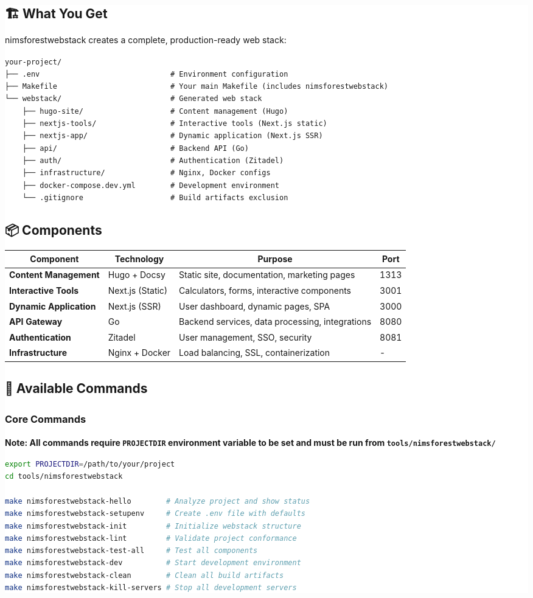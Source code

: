 ## 🏗️ What You Get

nimsforestwebstack creates a complete, production-ready web stack:

```
your-project/
├── .env                              # Environment configuration
├── Makefile                          # Your main Makefile (includes nimsforestwebstack)
└── webstack/                         # Generated web stack
    ├── hugo-site/                    # Content management (Hugo)
    ├── nextjs-tools/                 # Interactive tools (Next.js static)
    ├── nextjs-app/                   # Dynamic application (Next.js SSR)
    ├── api/                          # Backend API (Go)
    ├── auth/                         # Authentication (Zitadel)
    ├── infrastructure/               # Nginx, Docker configs
    ├── docker-compose.dev.yml        # Development environment
    └── .gitignore                    # Build artifacts exclusion
```

## 📦 Components

| Component | Technology | Purpose | Port |
|-----------|------------|---------|------|
| **Content Management** | Hugo + Docsy | Static site, documentation, marketing pages | 1313 |
| **Interactive Tools** | Next.js (Static) | Calculators, forms, interactive components | 3001 |
| **Dynamic Application** | Next.js (SSR) | User dashboard, dynamic pages, SPA | 3000 |
| **API Gateway** | Go | Backend services, data processing, integrations | 8080 |
| **Authentication** | Zitadel | User management, SSO, security | 8081 |
| **Infrastructure** | Nginx + Docker | Load balancing, SSL, containerization | - |

## 🔧 Available Commands

### Core Commands
**Note: All commands require `PROJECTDIR` environment variable to be set and must be run from `tools/nimsforestwebstack/`**

```bash
export PROJECTDIR=/path/to/your/project
cd tools/nimsforestwebstack

make nimsforestwebstack-hello        # Analyze project and show status
make nimsforestwebstack-setupenv     # Create .env file with defaults
make nimsforestwebstack-init         # Initialize webstack structure
make nimsforestwebstack-lint         # Validate project conformance
make nimsforestwebstack-test-all     # Test all components
make nimsforestwebstack-dev          # Start development environment
make nimsforestwebstack-clean        # Clean all build artifacts
make nimsforestwebstack-kill-servers # Stop all development servers
```
